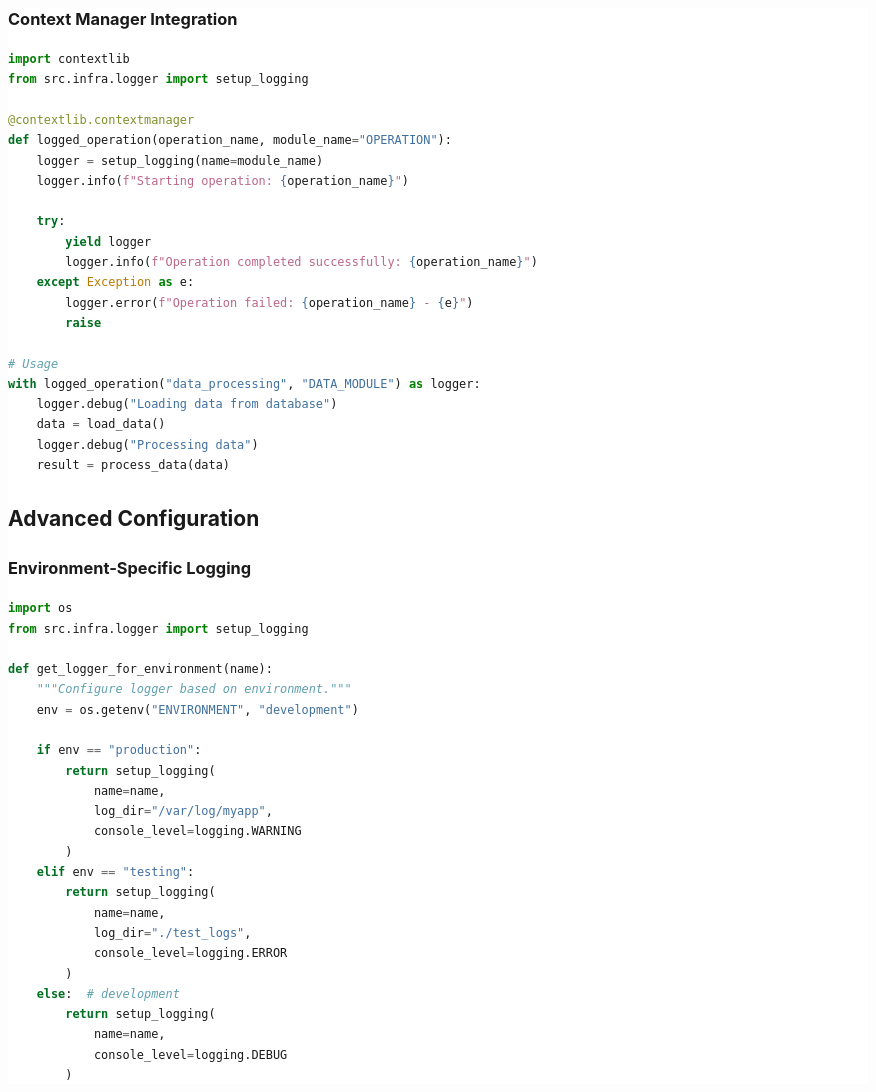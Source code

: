 ### Context Manager Integration

```python
import contextlib
from src.infra.logger import setup_logging

@contextlib.contextmanager
def logged_operation(operation_name, module_name="OPERATION"):
    logger = setup_logging(name=module_name)
    logger.info(f"Starting operation: {operation_name}")
    
    try:
        yield logger
        logger.info(f"Operation completed successfully: {operation_name}")
    except Exception as e:
        logger.error(f"Operation failed: {operation_name} - {e}")
        raise

# Usage
with logged_operation("data_processing", "DATA_MODULE") as logger:
    logger.debug("Loading data from database")
    data = load_data()
    logger.debug("Processing data")
    result = process_data(data)
```

## Advanced Configuration

### Environment-Specific Logging

```python
import os
from src.infra.logger import setup_logging

def get_logger_for_environment(name):
    """Configure logger based on environment."""
    env = os.getenv("ENVIRONMENT", "development")
    
    if env == "production":
        return setup_logging(
            name=name,
            log_dir="/var/log/myapp",
            console_level=logging.WARNING
        )
    elif env == "testing":
        return setup_logging(
            name=name,
            log_dir="./test_logs",
            console_level=logging.ERROR
        )
    else:  # development
        return setup_logging(
            name=name,
            console_level=logging.DEBUG
        )
```
